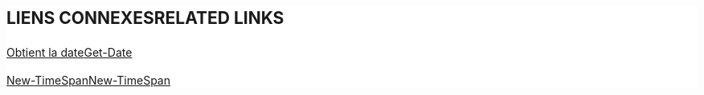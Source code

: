 ## <span data-ttu-id="2615f-174">LIENS CONNEXES</span><span class="sxs-lookup"><span data-stu-id="2615f-174">RELATED LINKS</span></span>

[<span data-ttu-id="2615f-175">Obtient la date</span><span class="sxs-lookup"><span data-stu-id="2615f-175">Get-Date</span></span>](Get-Date.md)

[<span data-ttu-id="2615f-176">New-TimeSpan</span><span class="sxs-lookup"><span data-stu-id="2615f-176">New-TimeSpan</span></span>](New-TimeSpan.md)
